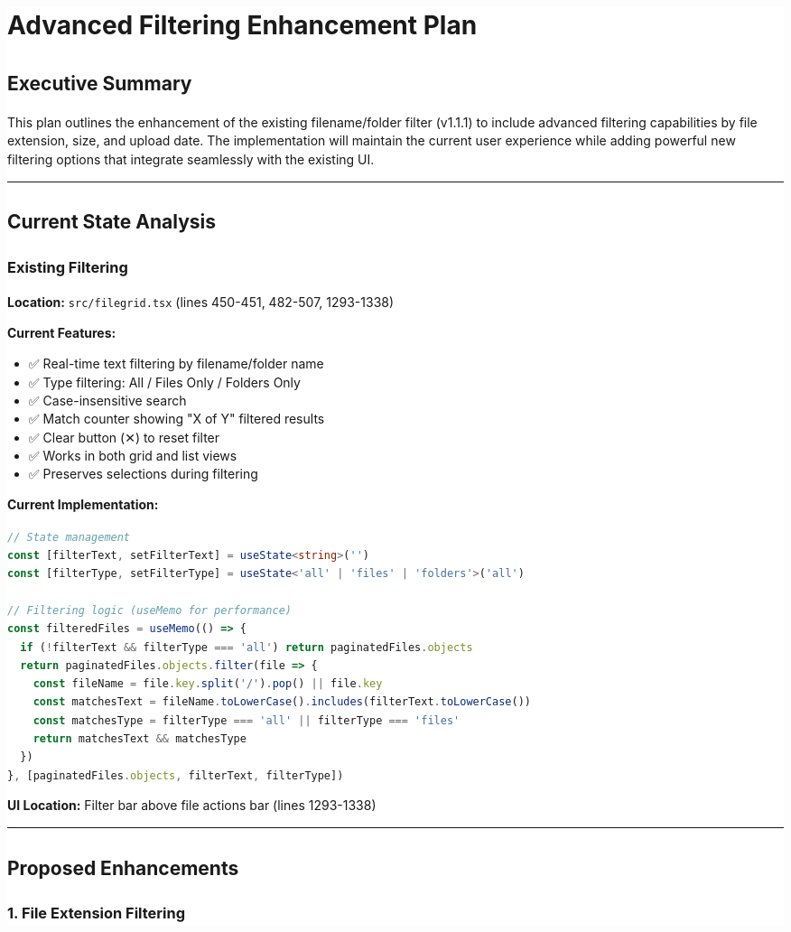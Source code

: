 # Advanced Filtering Enhancement Plan

## Executive Summary

This plan outlines the enhancement of the existing filename/folder filter (v1.1.1) to include advanced filtering capabilities by file extension, size, and upload date. The implementation will maintain the current user experience while adding powerful new filtering options that integrate seamlessly with the existing UI.

---

## Current State Analysis

### Existing Filtering

**Location:** `src/filegrid.tsx` (lines 450-451, 482-507, 1293-1338)

**Current Features:**
- ✅ Real-time text filtering by filename/folder name
- ✅ Type filtering: All / Files Only / Folders Only
- ✅ Case-insensitive search
- ✅ Match counter showing "X of Y" filtered results
- ✅ Clear button (✕) to reset filter
- ✅ Works in both grid and list views
- ✅ Preserves selections during filtering

**Current Implementation:**
```typescript
// State management
const [filterText, setFilterText] = useState<string>('')
const [filterType, setFilterType] = useState<'all' | 'files' | 'folders'>('all')

// Filtering logic (useMemo for performance)
const filteredFiles = useMemo(() => {
  if (!filterText && filterType === 'all') return paginatedFiles.objects
  return paginatedFiles.objects.filter(file => {
    const fileName = file.key.split('/').pop() || file.key
    const matchesText = fileName.toLowerCase().includes(filterText.toLowerCase())
    const matchesType = filterType === 'all' || filterType === 'files'
    return matchesText && matchesType
  })
}, [paginatedFiles.objects, filterText, filterType])
```

**UI Location:** Filter bar above file actions bar (lines 1293-1338)

---

## Proposed Enhancements

### 1. File Extension Filtering
